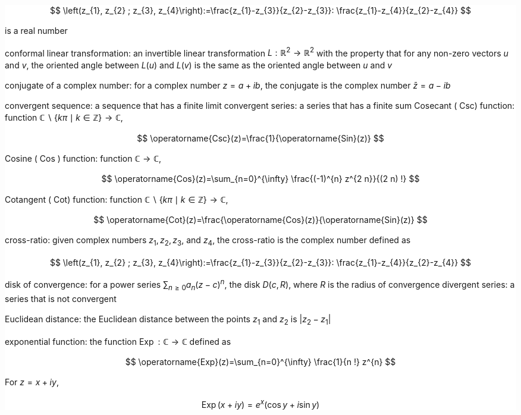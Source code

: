 $$
\left(z_{1}, z_{2} ; z_{3}, z_{4}\right):=\frac{z_{1}-z_{3}}{z_{2}-z_{3}}: \frac{z_{1}-z_{4}}{z_{2}-z_{4}}
$$

is a real number

conformal linear transformation: an invertible linear transformation $L: \mathbb{R}^{2} \rightarrow \mathbb{R}^{2}$ with the property that for any non-zero vectors $u$ and $v$, the oriented angle between $L(u)$ and $L(v)$ is the same as the oriented angle between $u$ and $v$

conjugate of a complex number: for a complex number $z=a+i b$, the conjugate is the complex number $\bar{z}=a-i b$

convergent sequence: a sequence that has a finite limit convergent series: a series that has a finite sum Cosecant ( Csc) function: function $\mathbb{C} \backslash\{k \pi \mid k \in \mathbb{Z}\} \rightarrow \mathbb{C}$,

$$
\operatorname{Csc}(z)=\frac{1}{\operatorname{Sin}(z)}
$$

Cosine ( $\mathrm{Cos}$ ) function: function $\mathbb{C} \rightarrow \mathbb{C}$,

$$
\operatorname{Cos}(z)=\sum_{n=0}^{\infty} \frac{(-1)^{n} z^{2 n}}{(2 n) !}
$$

Cotangent ( Cot) function: function $\mathbb{C} \backslash\{k \pi \mid k \in \mathbb{Z}\} \rightarrow \mathbb{C}$,

$$
\operatorname{Cot}(z)=\frac{\operatorname{Cos}(z)}{\operatorname{Sin}(z)}
$$

cross-ratio: given complex numbers $z_{1}, z_{2}, z_{3}$, and $z_{4}$, the cross-ratio is the complex number defined as

$$
\left(z_{1}, z_{2} ; z_{3}, z_{4}\right):=\frac{z_{1}-z_{3}}{z_{2}-z_{3}}: \frac{z_{1}-z_{4}}{z_{2}-z_{4}}
$$

disk of convergence: for a power series $\sum_{n \geqslant 0} a_{n}(z-c)^{n}$, the disk $D(c, R)$, where $R$ is the radius of convergence divergent series: a series that is not convergent

Euclidean distance: the Euclidean distance between the points $z_{1}$ and $z_{2}$ is $\left|z_{2}-z_{1}\right|$

exponential function: the function $\operatorname{Exp}: \mathbb{C} \rightarrow \mathbb{C}$ defined as

$$
\operatorname{Exp}(z)=\sum_{n=0}^{\infty} \frac{1}{n !} z^{n}
$$

For $z=x+i y$,

$$
\operatorname{Exp}(x+i y)=e^{x}(\cos y+i \sin y)
$$
